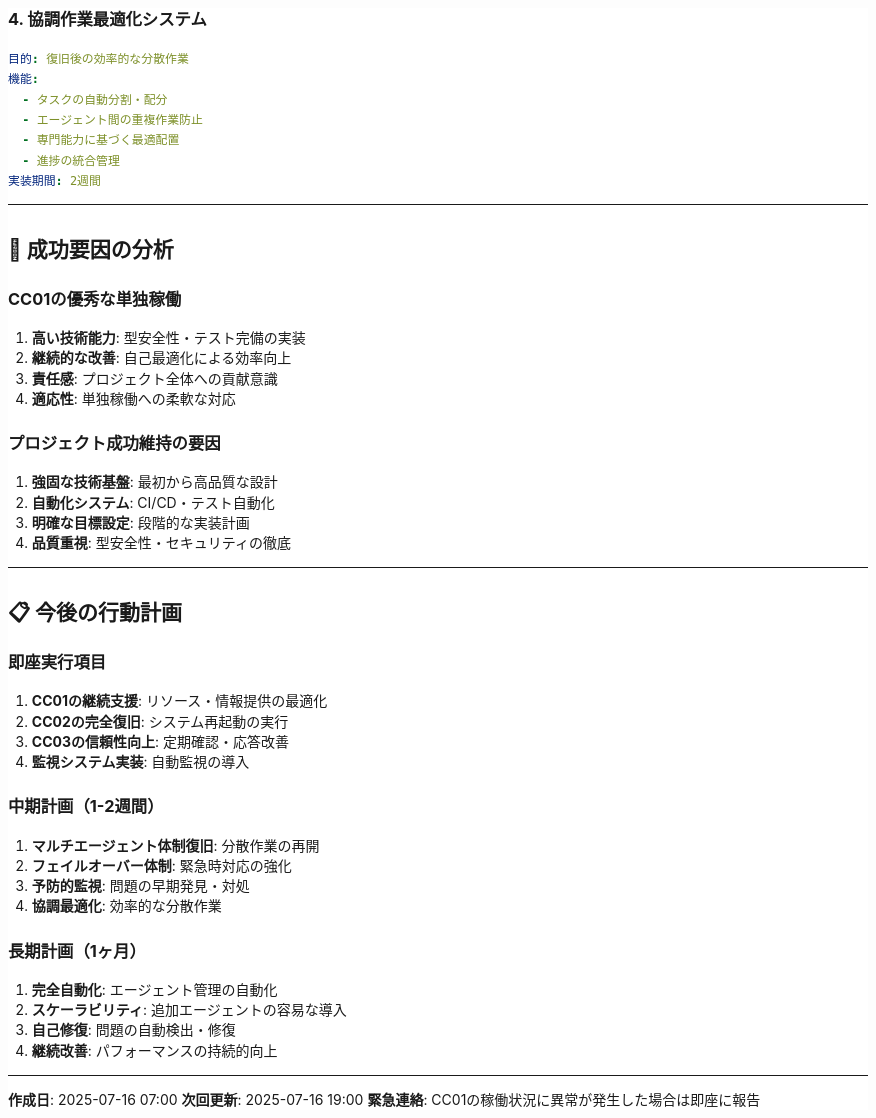 ### 4. 協調作業最適化システム
```yaml
目的: 復旧後の効率的な分散作業
機能:
  - タスクの自動分割・配分
  - エージェント間の重複作業防止
  - 専門能力に基づく最適配置
  - 進捗の統合管理
実装期間: 2週間
```

---

## 🎉 成功要因の分析

### CC01の優秀な単独稼働
1. **高い技術能力**: 型安全性・テスト完備の実装
2. **継続的な改善**: 自己最適化による効率向上
3. **責任感**: プロジェクト全体への貢献意識
4. **適応性**: 単独稼働への柔軟な対応

### プロジェクト成功維持の要因
1. **強固な技術基盤**: 最初から高品質な設計
2. **自動化システム**: CI/CD・テスト自動化
3. **明確な目標設定**: 段階的な実装計画
4. **品質重視**: 型安全性・セキュリティの徹底

---

## 📋 今後の行動計画

### 即座実行項目
1. **CC01の継続支援**: リソース・情報提供の最適化
2. **CC02の完全復旧**: システム再起動の実行
3. **CC03の信頼性向上**: 定期確認・応答改善
4. **監視システム実装**: 自動監視の導入

### 中期計画（1-2週間）
1. **マルチエージェント体制復旧**: 分散作業の再開
2. **フェイルオーバー体制**: 緊急時対応の強化
3. **予防的監視**: 問題の早期発見・対処
4. **協調最適化**: 効率的な分散作業

### 長期計画（1ヶ月）
1. **完全自動化**: エージェント管理の自動化
2. **スケーラビリティ**: 追加エージェントの容易な導入
3. **自己修復**: 問題の自動検出・修復
4. **継続改善**: パフォーマンスの持続的向上

---

**作成日**: 2025-07-16 07:00
**次回更新**: 2025-07-16 19:00
**緊急連絡**: CC01の稼働状況に異常が発生した場合は即座に報告
